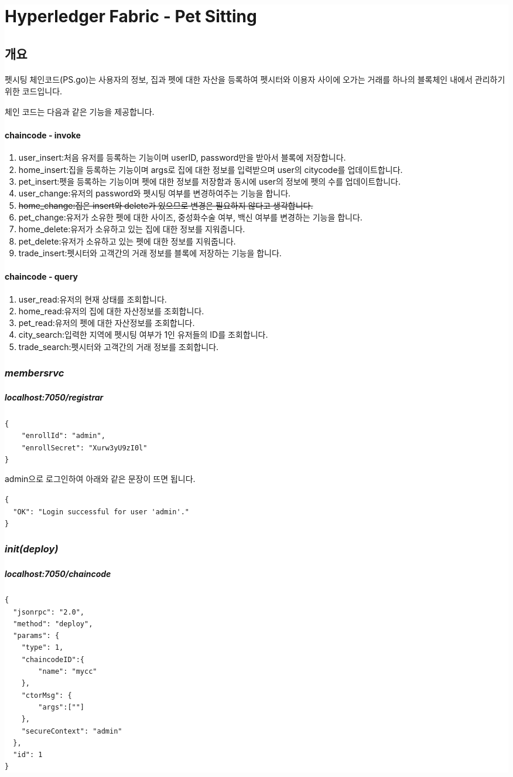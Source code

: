 # Hyperledger Fabric - Pet Sitting

## 개요
펫시팅 체인코드(PS.go)는 사용자의 정보, 집과 펫에 대한 자산을 등록하여 펫시터와
이용자 사이에 오가는 거래를 하나의 블록체인 내에서 관리하기 위한 코드입니다.


체인 코드는 다음과 같은 기능을 제공합니다.  

#### **chaincode - invoke**
1. user_insert:처음 유저를 등록하는 기능이며 userID, password만을 받아서 블록에 저장합니다.
2. home_insert:집을 등록하는 기능이며 args로 집에 대한 정보를 입력받으며 user의 citycode를 업데이트합니다.
3. pet_insert:펫을 등록하는 기능이며 펫에 대한 정보를 저장함과 동시에 user의 정보에 펫의 수를 업데이트합니다.
4. user_change:유저의 password와 펫시팅 여부를 변경하여주는 기능을 합니다.
5. ~~home_change:집은 insert와 delete가 있으므로 변경은 필요하지 않다고 생각합니다.~~
6. pet_change:유저가 소유한 펫에 대한 사이즈, 중성화수술 여부, 백신 여부를 변경하는 기능을 합니다.
7. home_delete:유저가 소유하고 있는 집에 대한 정보를 지워줍니다.
8. pet_delete:유저가 소유하고 있는 펫에 대한 정보를 지워줍니다.
9. trade_insert:펫시터와 고객간의 거래 정보를 블록에 저장하는 기능을 합니다.

#### **chaincode - query**
1. user_read:유저의 현재 상태를 조회합니다.
2. home_read:유저의 집에 대한 자산정보를 조회합니다.
3. pet_read:유저의 펫에 대한 자산정보를 조회합니다.
4. city_search:입력한 지역에 펫시팅 여부가 1인 유저들의 ID를 조회합니다.
5. trade_search:펫시터와 고객간의 거래 정보를 조회합니다.

### *membersrvc*
##### localhost:7050/registrar

    {
        "enrollId": "admin",
        "enrollSecret": "Xurw3yU9zI0l"
    }

admin으로 로그인하여 아래와 같은 문장이 뜨면 됩니다.

    {
      "OK": "Login successful for user 'admin'."
    }

### *init(deploy)*
##### localhost:7050/chaincode

    {
      "jsonrpc": "2.0",
      "method": "deploy",
      "params": {
        "type": 1,
        "chaincodeID":{
            "name": "mycc"
        },
        "ctorMsg": {
            "args":[""]
        },
        "secureContext": "admin"
      },
      "id": 1
    }

